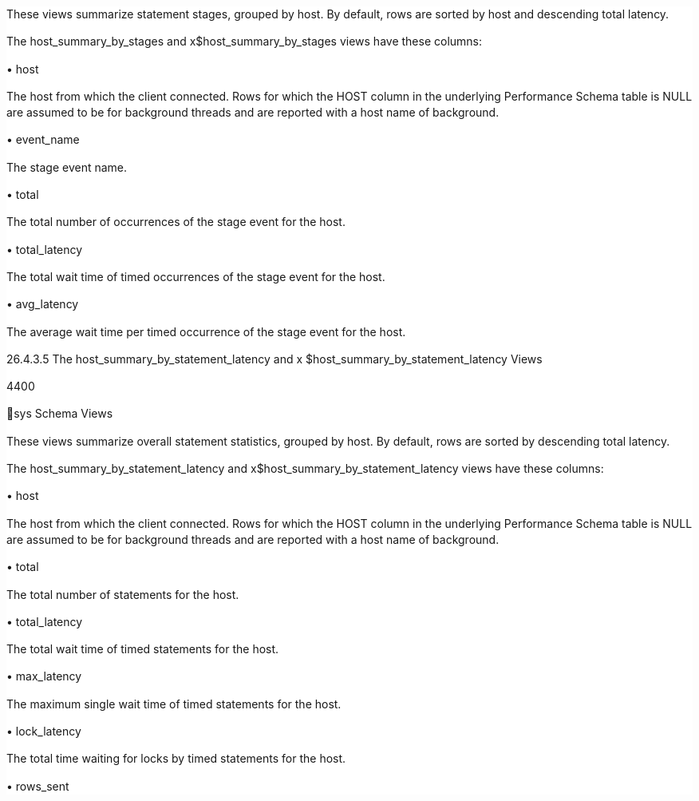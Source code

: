 These views summarize statement stages, grouped by host. By default, rows are sorted by host and
descending total latency.

The host_summary_by_stages and x$host_summary_by_stages views have these columns:

• host

The host from which the client connected. Rows for which the HOST column in the underlying
Performance Schema table is NULL are assumed to be for background threads and are reported with a
host name of background.

• event_name

The stage event name.

• total

The total number of occurrences of the stage event for the host.

• total_latency

The total wait time of timed occurrences of the stage event for the host.

• avg_latency

The average wait time per timed occurrence of the stage event for the host.

26.4.3.5 The host_summary_by_statement_latency and x
$host_summary_by_statement_latency Views

4400

sys Schema Views

These views summarize overall statement statistics, grouped by host. By default, rows are sorted by
descending total latency.

The host_summary_by_statement_latency and x$host_summary_by_statement_latency
views have these columns:

• host

The host from which the client connected. Rows for which the HOST column in the underlying
Performance Schema table is NULL are assumed to be for background threads and are reported with a
host name of background.

• total

The total number of statements for the host.

• total_latency

The total wait time of timed statements for the host.

• max_latency

The maximum single wait time of timed statements for the host.

• lock_latency

The total time waiting for locks by timed statements for the host.

• rows_sent
